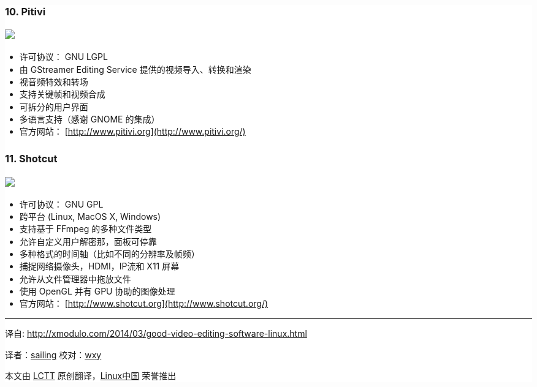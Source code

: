 
### 10. Pitivi


![](/data/attachment/album/201404/13/105620hjfh6m6vbbjsjjii.jpg)


* 许可协议： GNU LGPL
* 由 GStreamer Editing Service 提供的视频导入、转换和渲染
* 视音频特效和转场
* 支持关键帧和视频合成
* 可拆分的用户界面
* 多语言支持（感谢 GNOME 的集成）
* 官方网站： [http://www.pitivi.org](http://www.pitivi.org/)


### 11. Shotcut


![](/data/attachment/album/201404/13/105622u2bfy282qpp0lmhp.jpg)


* 许可协议： GNU GPL
* 跨平台 (Linux, MacOS X, Windows)
* 支持基于 FFmpeg 的多种文件类型
* 允许自定义用户解密那，面板可停靠
* 多种格式的时间轴（比如不同的分辨率及帧频）
* 捕捉网络摄像头，HDMI，IP流和 X11 屏幕
* 允许从文件管理器中拖放文件
* 使用 OpenGL 并有 GPU 协助的图像处理
* 官方网站： [http://www.shotcut.org](http://www.shotcut.org/)




---


译自: <http://xmodulo.com/2014/03/good-video-editing-software-linux.html>


译者：[sailing](https://github.com/blueabysm) 校对：[wxy](https://github.com/wxy)


本文由 [LCTT](https://github.com/LCTT/TranslateProject) 原创翻译，[Linux中国](http://linux.cn/) 荣誉推出